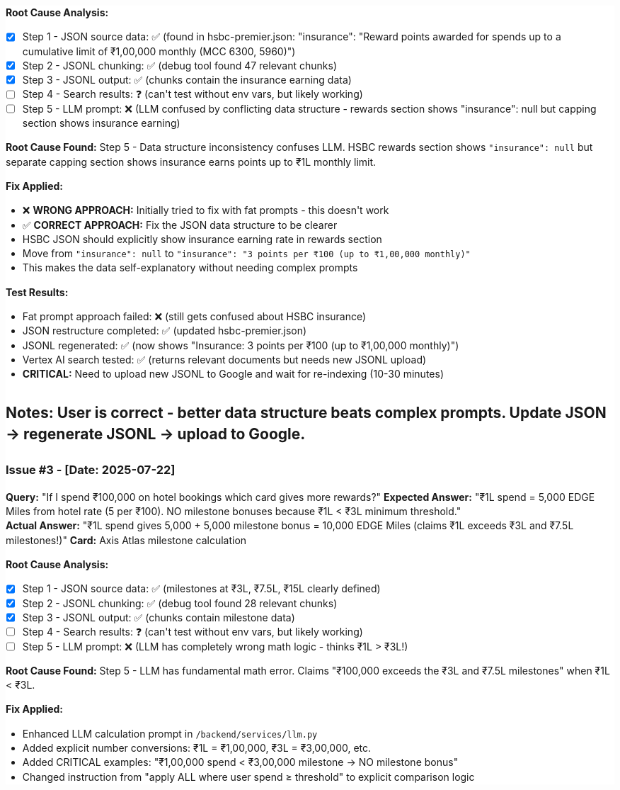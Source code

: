 **Root Cause Analysis:**
- [x] Step 1 - JSON source data: ✅ (found in hsbc-premier.json: "insurance": "Reward points awarded for spends up to a cumulative limit of ₹1,00,000 monthly (MCC 6300, 5960)")
- [x] Step 2 - JSONL chunking: ✅ (debug tool found 47 relevant chunks)
- [x] Step 3 - JSONL output: ✅ (chunks contain the insurance earning data)  
- [ ] Step 4 - Search results: ❓ (can't test without env vars, but likely working)
- [ ] Step 5 - LLM prompt: ❌ (LLM confused by conflicting data structure - rewards section shows "insurance": null but capping section shows insurance earning)

**Root Cause Found:** Step 5 - Data structure inconsistency confuses LLM. HSBC rewards section shows `"insurance": null` but separate capping section shows insurance earns points up to ₹1L monthly limit.

**Fix Applied:** 
- ❌ **WRONG APPROACH:** Initially tried to fix with fat prompts - this doesn't work
- ✅ **CORRECT APPROACH:** Fix the JSON data structure to be clearer
- HSBC JSON should explicitly show insurance earning rate in rewards section
- Move from `"insurance": null` to `"insurance": "3 points per ₹100 (up to ₹1,00,000 monthly)"`
- This makes the data self-explanatory without needing complex prompts

**Test Results:**
- Fat prompt approach failed: ❌ (still gets confused about HSBC insurance)
- JSON restructure completed: ✅ (updated hsbc-premier.json)
- JSONL regenerated: ✅ (now shows "Insurance: 3 points per ₹100 (up to ₹1,00,000 monthly)")
- Vertex AI search tested: ✅ (returns relevant documents but needs new JSONL upload)
- **CRITICAL:** Need to upload new JSONL to Google and wait for re-indexing (10-30 minutes)

**Notes:** User is correct - better data structure beats complex prompts. Update JSON → regenerate JSONL → upload to Google.
---

### Issue #3 - [Date: 2025-07-22]
**Query:** "If I spend ₹100,000 on hotel bookings which card gives more rewards?"
**Expected Answer:** "₹1L spend = 5,000 EDGE Miles from hotel rate (5 per ₹100). NO milestone bonuses because ₹1L < ₹3L minimum threshold."  
**Actual Answer:** "₹1L spend gives 5,000 + 5,000 milestone bonus = 10,000 EDGE Miles (claims ₹1L exceeds ₹3L and ₹7.5L milestones!)"
**Card:** Axis Atlas milestone calculation

**Root Cause Analysis:**
- [x] Step 1 - JSON source data: ✅ (milestones at ₹3L, ₹7.5L, ₹15L clearly defined)
- [x] Step 2 - JSONL chunking: ✅ (debug tool found 28 relevant chunks)
- [x] Step 3 - JSONL output: ✅ (chunks contain milestone data)  
- [ ] Step 4 - Search results: ❓ (can't test without env vars, but likely working)
- [ ] Step 5 - LLM prompt: ❌ (LLM has completely wrong math logic - thinks ₹1L > ₹3L!)

**Root Cause Found:** Step 5 - LLM has fundamental math error. Claims "₹100,000 exceeds the ₹3L and ₹7.5L milestones" when ₹1L < ₹3L.

**Fix Applied:** 
- Enhanced LLM calculation prompt in `/backend/services/llm.py`
- Added explicit number conversions: ₹1L = ₹1,00,000, ₹3L = ₹3,00,000, etc.
- Added CRITICAL examples: "₹1,00,000 spend < ₹3,00,000 milestone → NO milestone bonus"
- Changed instruction from "apply ALL where user spend ≥ threshold" to explicit comparison logic
